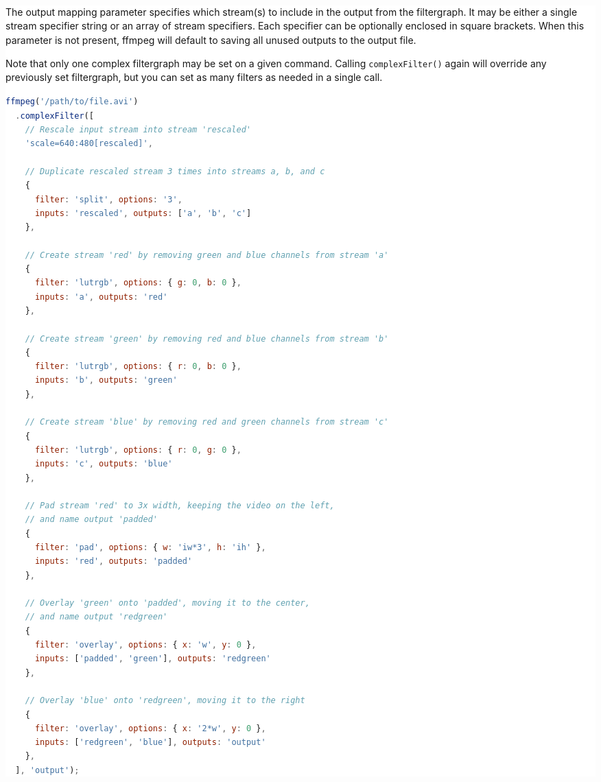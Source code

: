 The output mapping parameter specifies which stream(s) to include in the output from the filtergraph.  It may be either a single stream specifier string or an array of stream specifiers.  Each specifier can be optionally enclosed in square brackets.  When this parameter is not present, ffmpeg will default to saving all unused outputs to the output file.

Note that only one complex filtergraph may be set on a given command.  Calling `complexFilter()` again will override any previously set filtergraph, but you can set as many filters as needed in a single call.

```js
ffmpeg('/path/to/file.avi')
  .complexFilter([
    // Rescale input stream into stream 'rescaled'
    'scale=640:480[rescaled]',

    // Duplicate rescaled stream 3 times into streams a, b, and c
    {
      filter: 'split', options: '3',
      inputs: 'rescaled', outputs: ['a', 'b', 'c']
    },

    // Create stream 'red' by removing green and blue channels from stream 'a'
    {
      filter: 'lutrgb', options: { g: 0, b: 0 },
      inputs: 'a', outputs: 'red'
    },

    // Create stream 'green' by removing red and blue channels from stream 'b'
    {
      filter: 'lutrgb', options: { r: 0, b: 0 },
      inputs: 'b', outputs: 'green'
    },

    // Create stream 'blue' by removing red and green channels from stream 'c'
    {
      filter: 'lutrgb', options: { r: 0, g: 0 },
      inputs: 'c', outputs: 'blue'
    },

    // Pad stream 'red' to 3x width, keeping the video on the left,
    // and name output 'padded'
    {
      filter: 'pad', options: { w: 'iw*3', h: 'ih' },
      inputs: 'red', outputs: 'padded'
    },

    // Overlay 'green' onto 'padded', moving it to the center,
    // and name output 'redgreen'
    {
      filter: 'overlay', options: { x: 'w', y: 0 },
      inputs: ['padded', 'green'], outputs: 'redgreen'
    },

    // Overlay 'blue' onto 'redgreen', moving it to the right
    {
      filter: 'overlay', options: { x: '2*w', y: 0 },
      inputs: ['redgreen', 'blue'], outputs: 'output'
    },
  ], 'output');
```
